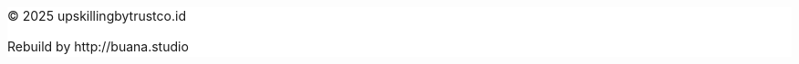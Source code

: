 <div class="spacer"></div>
<div class="spacer"></div>

<section id="section-13">
	<div class="container">
		<p class="heading-title size-default">&copy; 2025 upskillingbytrustco.id</p>
		<p class="heading-title size-default">Rebuild by http://buana.studio</p>
	</div>
</section>

<script type="text/javascript" src="https://cdnjs.cloudflare.com/ajax/libs/jquery/3.5.1/jquery.min.js"></script>
<script type="text/javascript" src="https://cdnjs.cloudflare.com/ajax/libs/slick-carousel/1.8.1/slick.js"></script>

<script>
	$(document).ready(function () {
	  $(".testimonial-slider").slick({
	    autoplay: true,
	    autoplaySpeed: 1000,
	    speed: 600,
	    draggable: true,
	    infinite: true,
	    slidesToShow: 3,
	    slidesToScroll: 1,
	    arrows: false,
	    dots: false,
	    responsive: [
	      {
	        breakpoint: 991,
	        settings: {
	          slidesToShow: 2,
	          slidesToScroll: 1
	        }
	      },
	      {
	        breakpoint: 575,
	        settings: {
	          slidesToShow: 1,
	          slidesToScroll: 1
	        }
	      }
	    ]
	  });
	});

	
</script>


<script>
	// Accordion.
	// document.addEventListener("DOMContentLoaded", function () {
	    const accordionItems = document.querySelectorAll(".accordion-item");
	    // console.log(accordionItems);
